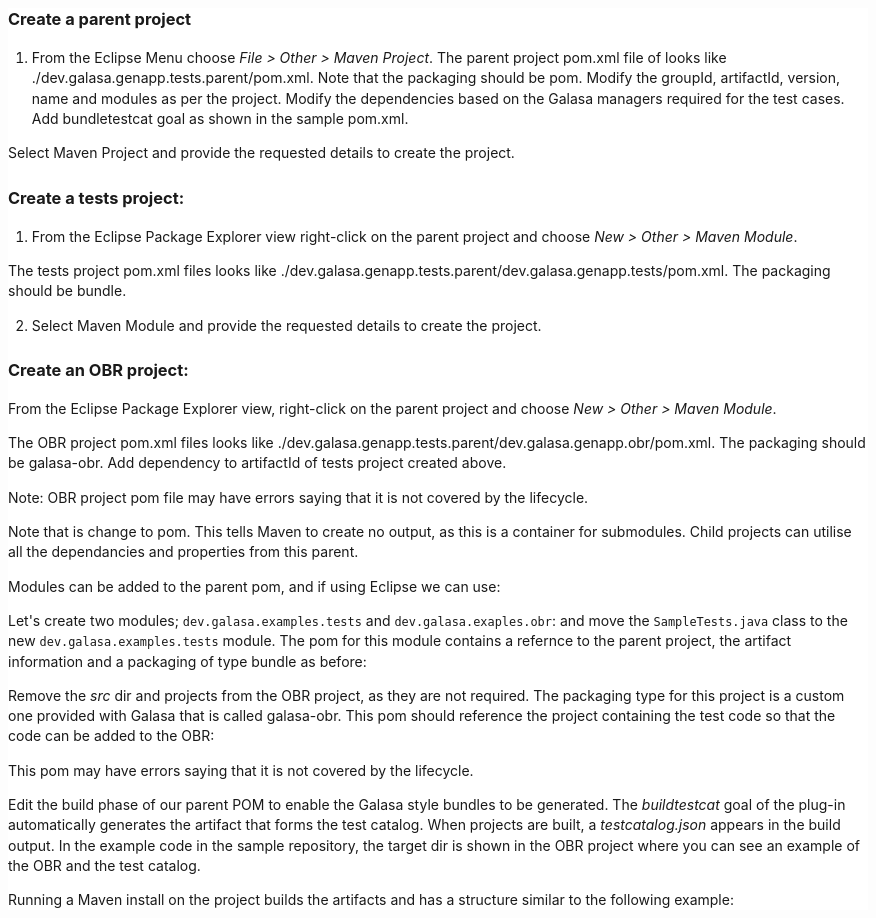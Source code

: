 ### Create a parent project
    
1. From the Eclipse Menu choose  _File > Other > Maven Project_.
The parent project pom.xml file of looks like ./dev.galasa.genapp.tests.parent/pom.xml. Note that the packaging should be pom. Modify the groupId, artifactId, version, name and modules as per the project. Modify the dependencies based on the Galasa managers required for the test cases. Add bundletestcat goal as shown in the sample pom.xml.

Select Maven Project and provide the requested details to create the project.

### Create a tests project:

1. From the Eclipse Package Explorer view right-click on the parent project and choose _New > Other > Maven Module_.

The tests project pom.xml files looks like ./dev.galasa.genapp.tests.parent/dev.galasa.genapp.tests/pom.xml. The packaging should be bundle.

2. Select Maven Module and provide the requested details to create the project.

### Create an OBR project:

From the Eclipse Package Explorer view, right-click on the parent project and choose _New > Other > Maven Module_.

The OBR project pom.xml files looks like ./dev.galasa.genapp.tests.parent/dev.galasa.genapp.obr/pom.xml. The packaging should be galasa-obr. Add dependency to artifactId of tests project created above.

Note: OBR project pom file may have errors saying that it is not covered by the lifecycle.

Note that <packaging> is change to pom. This tells Maven to create no output, as this is a container for submodules. Child projects can utilise all the dependancies and properties from this parent.

Modules can be added to the parent pom, and if using Eclipse we can use:

Let's create two modules; ```dev.galasa.examples.tests``` and ```dev.galasa.exaples.obr```:
and move the ```SampleTests.java``` class to the new ```dev.galasa.examples.tests``` module. The pom for this module contains a refernce to the parent project, the artifact information and a packaging of type <packaging>bundle</packaging> as before:

Remove the _src_ dir and projects from the OBR project, as they are not required. The packaging type for this project is a custom one provided with Galasa that is called <packaging>galasa-obr</packaging>. This pom should reference the project containing the test code so that the code can be added to the OBR:

This pom may have errors saying that it is not covered by the lifecycle.

Edit the build phase of our parent POM to enable the Galasa style bundles to be generated. The _buildtestcat_ goal of the plug-in automatically generates the artifact that forms the test catalog. When projects are built, a _testcatalog.json_ appears in the build output. In the example code in the sample repository, the target dir is shown in the OBR project where you can see an example of the OBR and the test catalog.

Running a Maven install on the project builds the artifacts and has a structure similar to the following example:
